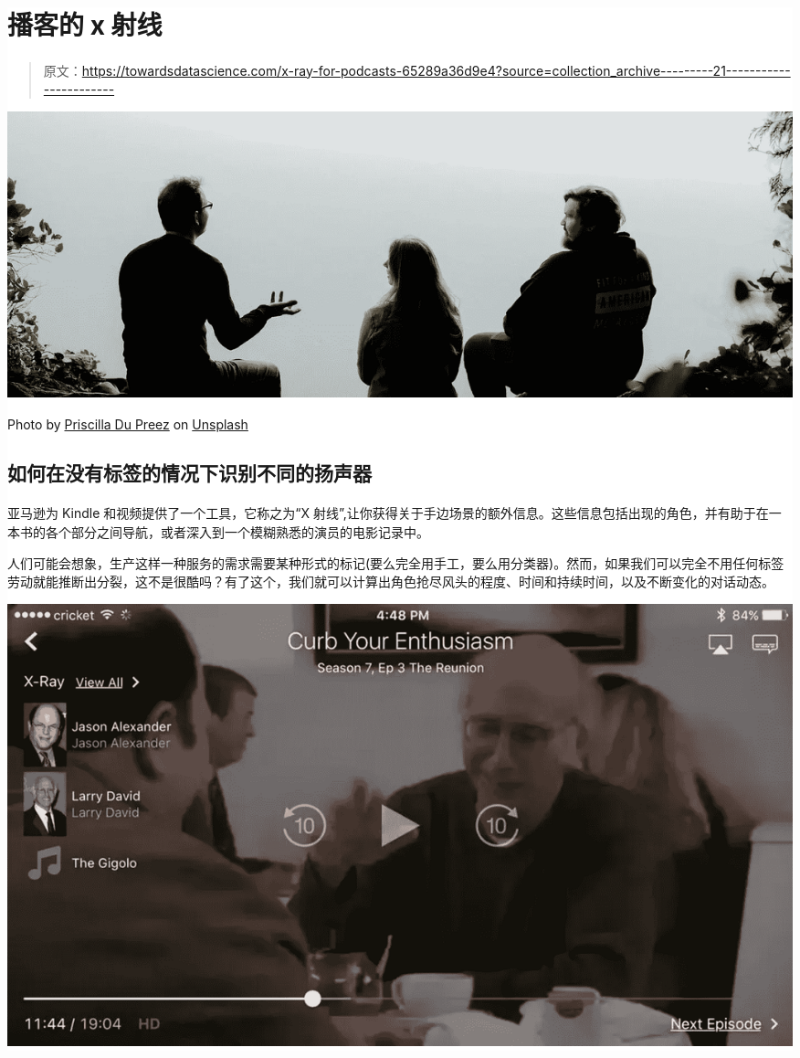 # 播客的 x 射线

> 原文：<https://towardsdatascience.com/x-ray-for-podcasts-65289a36d9e4?source=collection_archive---------21----------------------->

![](img/7b45cf27bd5ad96a17291f841e8e71c3.png)

Photo by [Priscilla Du Preez](https://unsplash.com/@priscilladupreez?utm_source=medium&utm_medium=referral) on [Unsplash](https://unsplash.com?utm_source=medium&utm_medium=referral)

## 如何在没有标签的情况下识别不同的扬声器

亚马逊为 Kindle 和视频提供了一个工具，它称之为“X 射线”,让你获得关于手边场景的额外信息。这些信息包括出现的角色，并有助于在一本书的各个部分之间导航，或者深入到一个模糊熟悉的演员的电影记录中。

人们可能会想象，生产这样一种服务的需求需要某种形式的标记(要么完全用手工，要么用分类器)。然而，如果我们可以完全不用任何标签劳动就能推断出分裂，这不是很酷吗？有了这个，我们就可以计算出角色抢尽风头的程度、时间和持续时间，以及不断变化的对话动态。

![](img/21475a53b16ad51b7e0accbab2d0a042.png)

